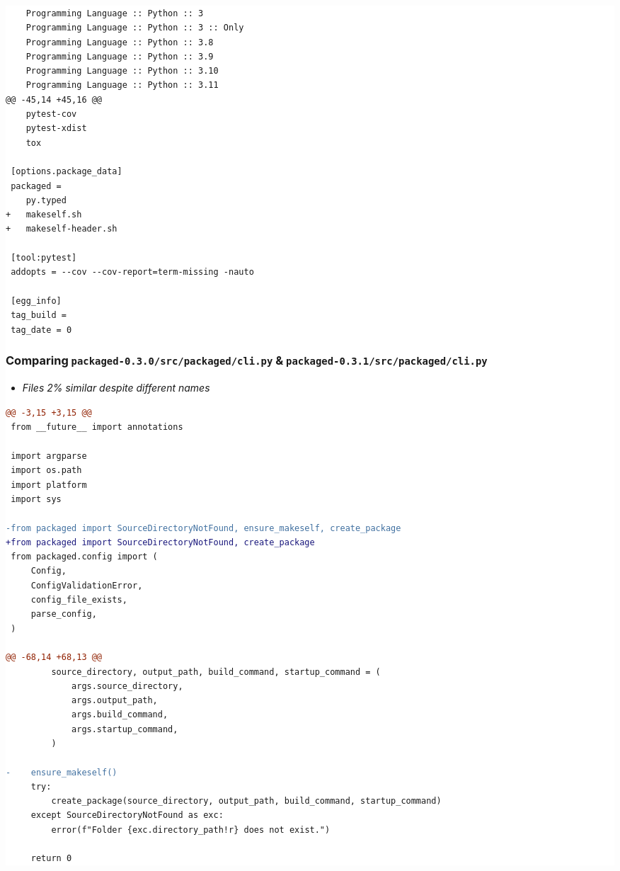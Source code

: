 ```
 	Programming Language :: Python :: 3
 	Programming Language :: Python :: 3 :: Only
 	Programming Language :: Python :: 3.8
 	Programming Language :: Python :: 3.9
 	Programming Language :: Python :: 3.10
 	Programming Language :: Python :: 3.11
@@ -45,14 +45,16 @@
 	pytest-cov
 	pytest-xdist
 	tox
 
 [options.package_data]
 packaged = 
 	py.typed
+	makeself.sh
+	makeself-header.sh
 
 [tool:pytest]
 addopts = --cov --cov-report=term-missing -nauto
 
 [egg_info]
 tag_build = 
 tag_date = 0
```

### Comparing `packaged-0.3.0/src/packaged/cli.py` & `packaged-0.3.1/src/packaged/cli.py`

 * *Files 2% similar despite different names*

```diff
@@ -3,15 +3,15 @@
 from __future__ import annotations
 
 import argparse
 import os.path
 import platform
 import sys
 
-from packaged import SourceDirectoryNotFound, ensure_makeself, create_package
+from packaged import SourceDirectoryNotFound, create_package
 from packaged.config import (
     Config,
     ConfigValidationError,
     config_file_exists,
     parse_config,
 )
 
@@ -68,14 +68,13 @@
         source_directory, output_path, build_command, startup_command = (
             args.source_directory,
             args.output_path,
             args.build_command,
             args.startup_command,
         )
 
-    ensure_makeself()
     try:
         create_package(source_directory, output_path, build_command, startup_command)
     except SourceDirectoryNotFound as exc:
         error(f"Folder {exc.directory_path!r} does not exist.")
 
     return 0
```